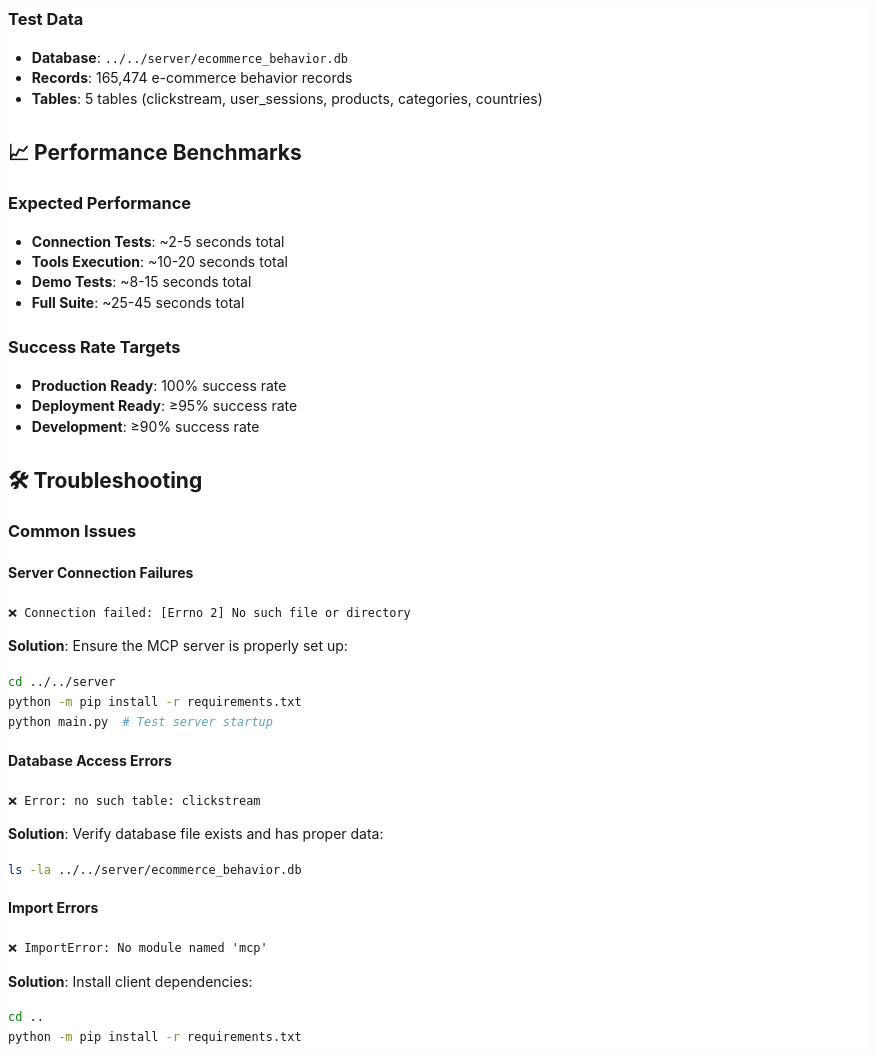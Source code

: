 ### Test Data
- **Database**: `../../server/ecommerce_behavior.db`
- **Records**: 165,474 e-commerce behavior records
- **Tables**: 5 tables (clickstream, user_sessions, products, categories, countries)

## 📈 Performance Benchmarks

### Expected Performance
- **Connection Tests**: ~2-5 seconds total
- **Tools Execution**: ~10-20 seconds total  
- **Demo Tests**: ~8-15 seconds total
- **Full Suite**: ~25-45 seconds total

### Success Rate Targets
- **Production Ready**: 100% success rate
- **Deployment Ready**: ≥95% success rate
- **Development**: ≥90% success rate

## 🛠️ Troubleshooting

### Common Issues

#### Server Connection Failures
```
❌ Connection failed: [Errno 2] No such file or directory
```
**Solution**: Ensure the MCP server is properly set up:
```bash
cd ../../server
python -m pip install -r requirements.txt
python main.py  # Test server startup
```

#### Database Access Errors
```
❌ Error: no such table: clickstream
```
**Solution**: Verify database file exists and has proper data:
```bash
ls -la ../../server/ecommerce_behavior.db
```

#### Import Errors
```
❌ ImportError: No module named 'mcp'
```
**Solution**: Install client dependencies:
```bash
cd ..
python -m pip install -r requirements.txt
```
